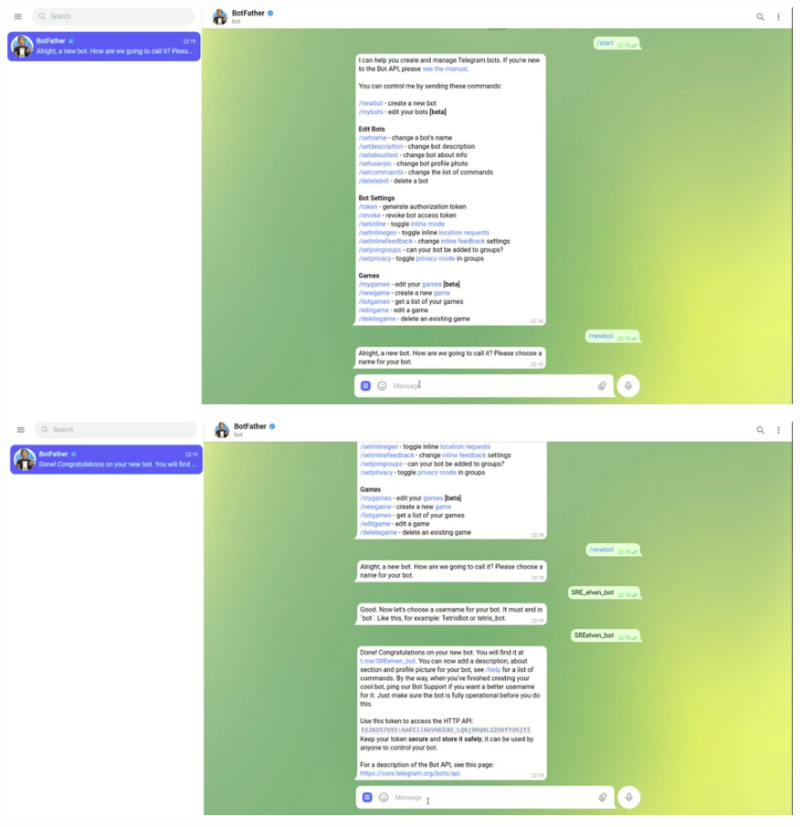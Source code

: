 ![Untitled](Procedimentos%20025c45f467d14ff2ac48f58548943686/Untitled%2029.png)

![Untitled](Procedimentos%20025c45f467d14ff2ac48f58548943686/Untitled%2030.png)
